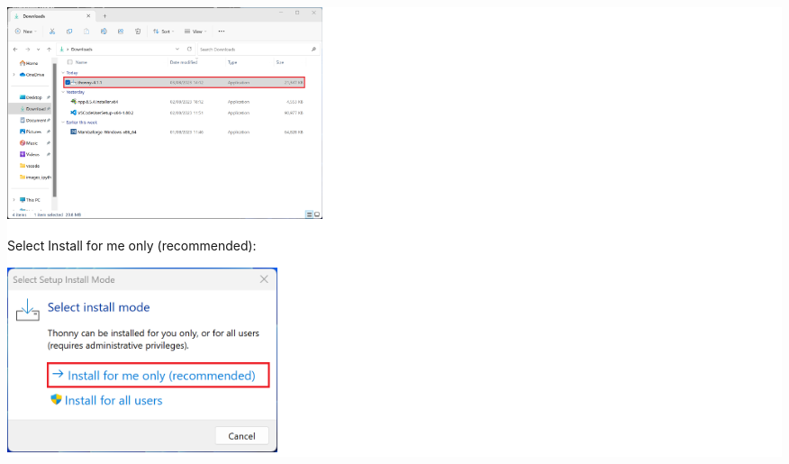 <img src='images_thonny/img_002.png' alt='img_002' width='350'/>

Select Install for me only (recommended):

<img src='images_thonny/img_003.png' alt='img_003' width='300'/>
